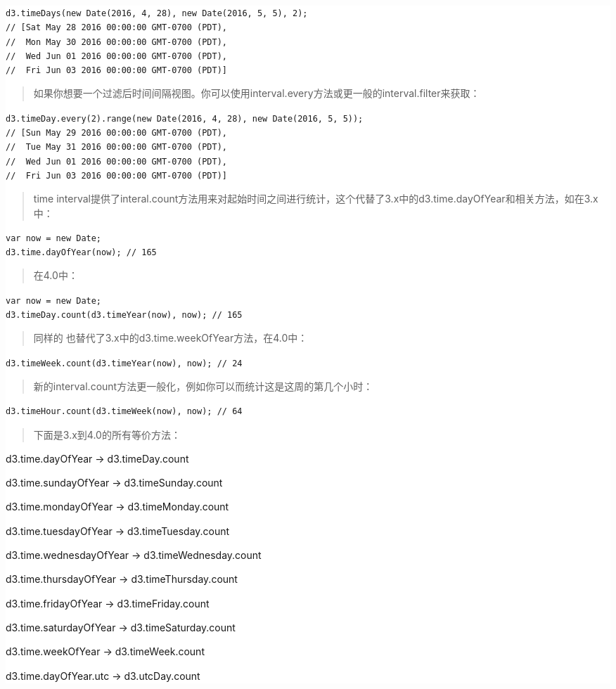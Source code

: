 ```
d3.timeDays(new Date(2016, 4, 28), new Date(2016, 5, 5), 2);
// [Sat May 28 2016 00:00:00 GMT-0700 (PDT),
//  Mon May 30 2016 00:00:00 GMT-0700 (PDT),
//  Wed Jun 01 2016 00:00:00 GMT-0700 (PDT),
//  Fri Jun 03 2016 00:00:00 GMT-0700 (PDT)]
```
> 如果你想要一个过滤后时间间隔视图。你可以使用interval.every方法或更一般的interval.filter来获取：

```
d3.timeDay.every(2).range(new Date(2016, 4, 28), new Date(2016, 5, 5));
// [Sun May 29 2016 00:00:00 GMT-0700 (PDT),
//  Tue May 31 2016 00:00:00 GMT-0700 (PDT),
//  Wed Jun 01 2016 00:00:00 GMT-0700 (PDT),
//  Fri Jun 03 2016 00:00:00 GMT-0700 (PDT)]
```

> time interval提供了interal.count方法用来对起始时间之间进行统计，这个代替了3.x中的d3.time.dayOfYear和相关方法，如在3.x中：

```
var now = new Date;
d3.time.dayOfYear(now); // 165
```
> 在4.0中：

```
var now = new Date;
d3.timeDay.count(d3.timeYear(now), now); // 165
```
> 同样的 也替代了3.x中的d3.time.weekOfYear方法，在4.0中：

```
d3.timeWeek.count(d3.timeYear(now), now); // 24
```
> 新的interval.count方法更一般化，例如你可以而统计这是这周的第几个小时：

```
d3.timeHour.count(d3.timeWeek(now), now); // 64
```
> 下面是3.x到4.0的所有等价方法：

d3.time.dayOfYear -> d3.timeDay.count

d3.time.sundayOfYear -> d3.timeSunday.count

d3.time.mondayOfYear -> d3.timeMonday.count

d3.time.tuesdayOfYear -> d3.timeTuesday.count

d3.time.wednesdayOfYear -> d3.timeWednesday.count

d3.time.thursdayOfYear -> d3.timeThursday.count

d3.time.fridayOfYear -> d3.timeFriday.count

d3.time.saturdayOfYear -> d3.timeSaturday.count

d3.time.weekOfYear -> d3.timeWeek.count

d3.time.dayOfYear.utc -> d3.utcDay.count
